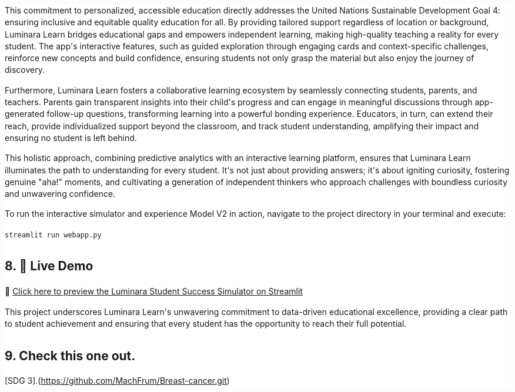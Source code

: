 This commitment to personalized, accessible education directly addresses the United Nations Sustainable Development Goal 4: ensuring inclusive and equitable quality education for all. By providing tailored support regardless of location or background, Luminara Learn bridges educational gaps and empowers independent learning, making high-quality teaching a reality for every student. The app's interactive features, such as guided exploration through engaging cards and context-specific challenges, reinforce new concepts and build confidence, ensuring students not only grasp the material but also enjoy the journey of discovery.

Furthermore, Luminara Learn fosters a collaborative learning ecosystem by seamlessly connecting students, parents, and teachers. Parents gain transparent insights into their child's progress and can engage in meaningful discussions through app-generated follow-up questions, transforming learning into a powerful bonding experience. Educators, in turn, can extend their reach, provide individualized support beyond the classroom, and track student understanding, amplifying their impact and ensuring no student is left behind.

This holistic approach, combining predictive analytics with an interactive learning platform, ensures that Luminara Learn illuminates the path to understanding for every student. It's not just about providing answers; it's about igniting curiosity, fostering genuine "aha!" moments, and cultivating a generation of independent thinkers who approach challenges with boundless curiosity and unwavering confidence.

To run the interactive simulator and experience Model V2 in action, navigate to the project directory in your terminal and execute:

```bash
streamlit run webapp.py
```

## 8. 🚀 Live Demo

🔮 [Click here to preview the Luminara Student Success Simulator on Streamlit](https://52okcq6zpvq9vqme3qshva.streamlit.app/)


This project underscores Luminara Learn's unwavering commitment to data-driven educational excellence, providing a clear path to student achievement and ensuring that every student has the opportunity to reach their full potential.

## 9. Check this one out.

[SDG 3].(https://github.com/MachFrum/Breast-cancer.git)
